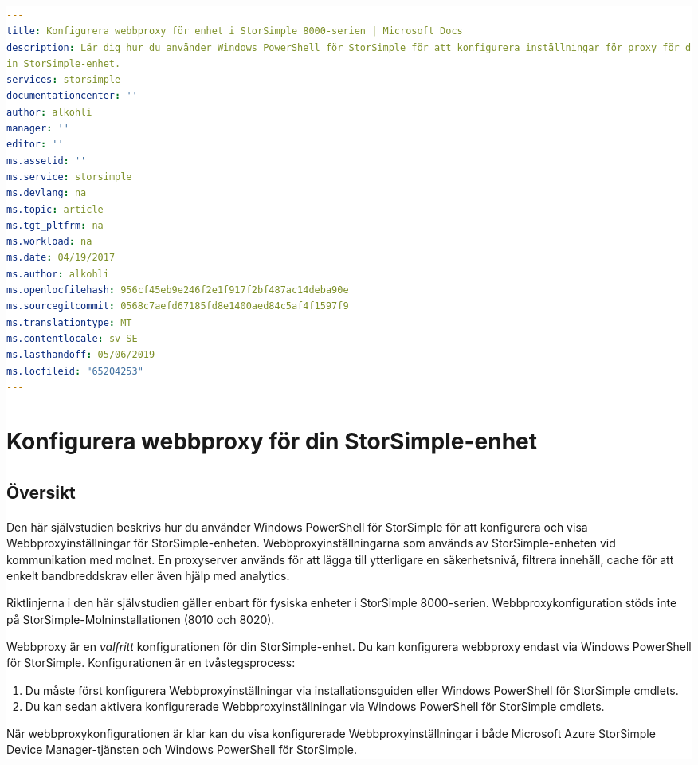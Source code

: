 ```yaml
---
title: Konfigurera webbproxy för enhet i StorSimple 8000-serien | Microsoft Docs
description: Lär dig hur du använder Windows PowerShell för StorSimple för att konfigurera inställningar för proxy för din StorSimple-enhet.
services: storsimple
documentationcenter: ''
author: alkohli
manager: ''
editor: ''
ms.assetid: ''
ms.service: storsimple
ms.devlang: na
ms.topic: article
ms.tgt_pltfrm: na
ms.workload: na
ms.date: 04/19/2017
ms.author: alkohli
ms.openlocfilehash: 956cf45eb9e246f2e1f917f2bf487ac14deba90e
ms.sourcegitcommit: 0568c7aefd67185fd8e1400aed84c5af4f1597f9
ms.translationtype: MT
ms.contentlocale: sv-SE
ms.lasthandoff: 05/06/2019
ms.locfileid: "65204253"
---
```

# <a name="configure-web-proxy-for-your-storsimple-device"></a>Konfigurera webbproxy för din StorSimple-enhet

## <a name="overview"></a>Översikt

Den här självstudien beskrivs hur du använder Windows PowerShell för StorSimple för att konfigurera och visa Webbproxyinställningar för StorSimple-enheten. Webbproxyinställningarna som används av StorSimple-enheten vid kommunikation med molnet. En proxyserver används för att lägga till ytterligare en säkerhetsnivå, filtrera innehåll, cache för att enkelt bandbreddskrav eller även hjälp med analytics.

Riktlinjerna i den här självstudien gäller enbart för fysiska enheter i StorSimple 8000-serien. Webbproxykonfiguration stöds inte på StorSimple-Molninstallationen (8010 och 8020).

Webbproxy är en _valfritt_ konfigurationen för din StorSimple-enhet. Du kan konfigurera webbproxy endast via Windows PowerShell för StorSimple. Konfigurationen är en tvåstegsprocess:

1. Du måste först konfigurera Webbproxyinställningar via installationsguiden eller Windows PowerShell för StorSimple cmdlets.
2. Du kan sedan aktivera konfigurerade Webbproxyinställningar via Windows PowerShell för StorSimple cmdlets.

När webbproxykonfigurationen är klar kan du visa konfigurerade Webbproxyinställningar i både Microsoft Azure StorSimple Device Manager-tjänsten och Windows PowerShell för StorSimple.
